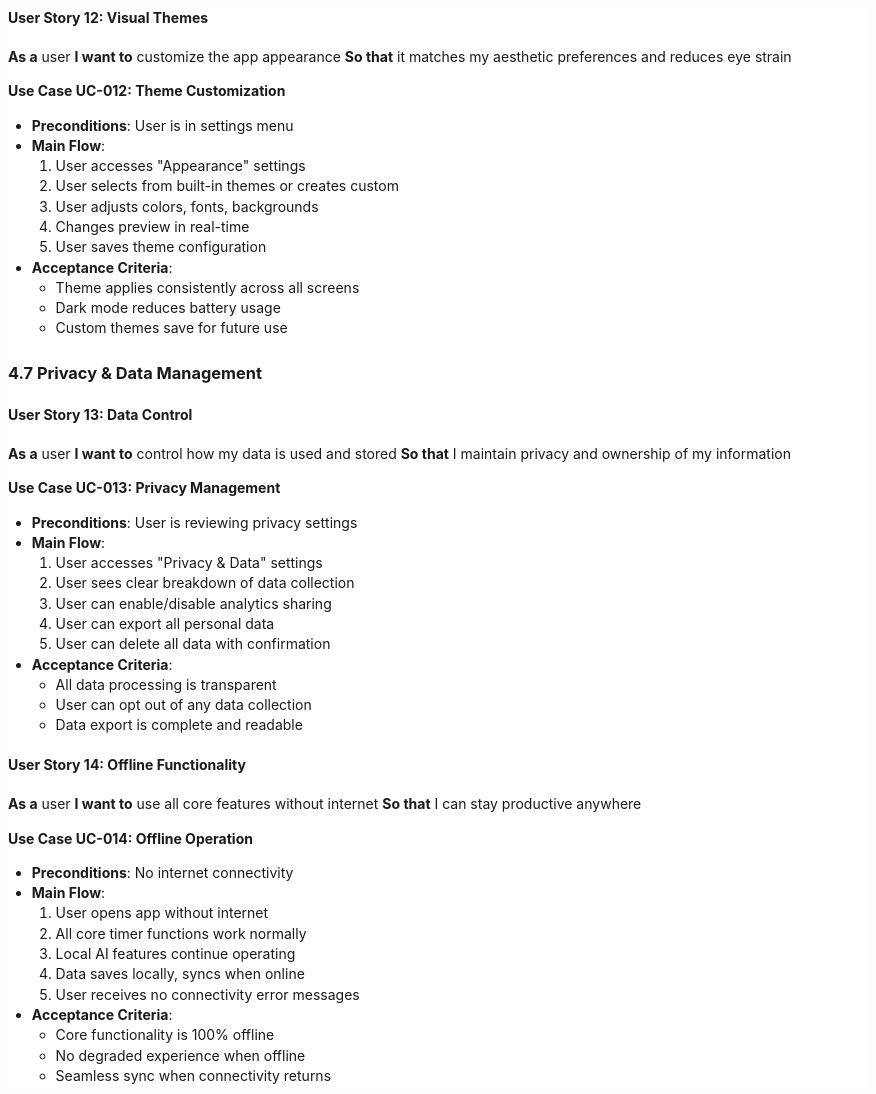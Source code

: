 #### User Story 12: Visual Themes
**As a** user
**I want to** customize the app appearance
**So that** it matches my aesthetic preferences and reduces eye strain

**Use Case UC-012: Theme Customization**
- **Preconditions**: User is in settings menu
- **Main Flow**:
  1. User accesses "Appearance" settings
  2. User selects from built-in themes or creates custom
  3. User adjusts colors, fonts, backgrounds
  4. Changes preview in real-time
  5. User saves theme configuration
- **Acceptance Criteria**:
  - Theme applies consistently across all screens
  - Dark mode reduces battery usage
  - Custom themes save for future use

### 4.7 Privacy & Data Management

#### User Story 13: Data Control
**As a** user
**I want to** control how my data is used and stored
**So that** I maintain privacy and ownership of my information

**Use Case UC-013: Privacy Management**
- **Preconditions**: User is reviewing privacy settings
- **Main Flow**:
  1. User accesses "Privacy & Data" settings
  2. User sees clear breakdown of data collection
  3. User can enable/disable analytics sharing
  4. User can export all personal data
  5. User can delete all data with confirmation
- **Acceptance Criteria**:
  - All data processing is transparent
  - User can opt out of any data collection
  - Data export is complete and readable

#### User Story 14: Offline Functionality
**As a** user
**I want to** use all core features without internet
**So that** I can stay productive anywhere

**Use Case UC-014: Offline Operation**
- **Preconditions**: No internet connectivity
- **Main Flow**:
  1. User opens app without internet
  2. All core timer functions work normally
  3. Local AI features continue operating
  4. Data saves locally, syncs when online
  5. User receives no connectivity error messages
- **Acceptance Criteria**:
  - Core functionality is 100% offline
  - No degraded experience when offline
  - Seamless sync when connectivity returns
